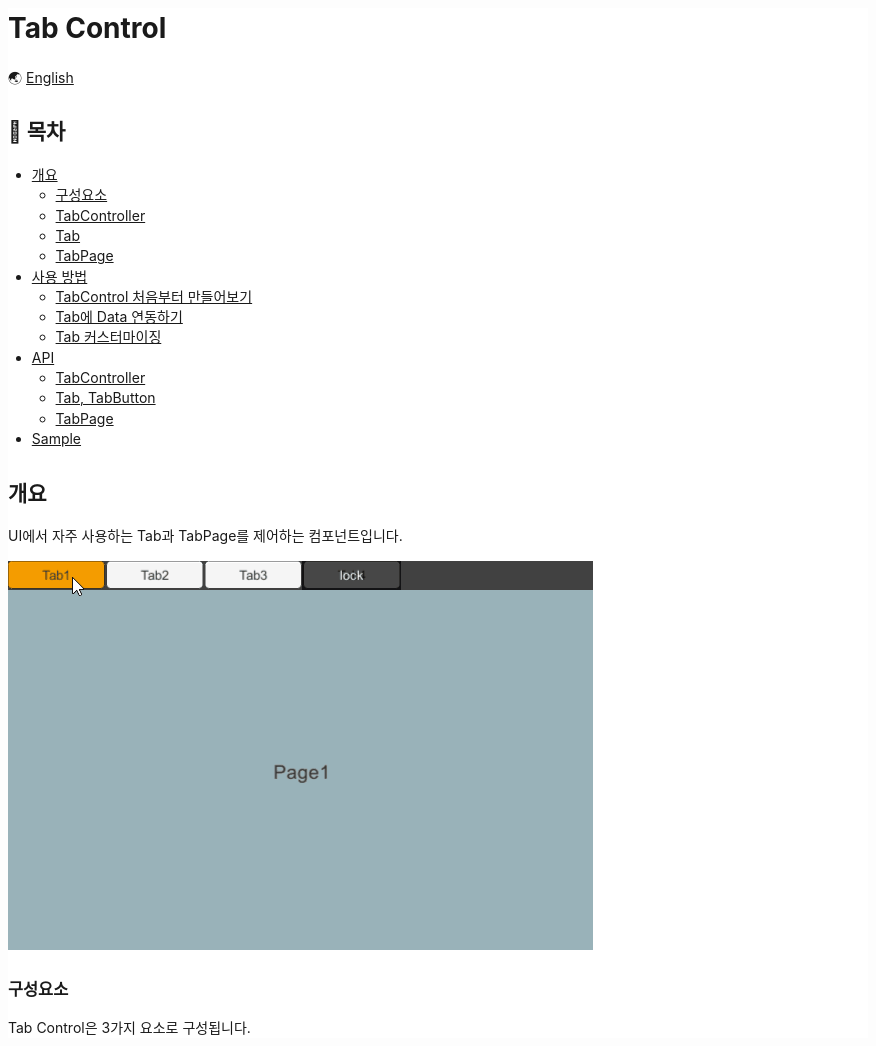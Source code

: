 # Tab Control

🌏 [English](README.en.md)

## 🚩 목차

* [개요](#개요)
    * [구성요소](#구성요소)
    * [TabController](#tabcontroller)
    * [Tab](#tab)
    * [TabPage](#tabpage)
* [사용 방법](#사용-방법)
    * [TabControl 처음부터 만들어보기](#tabcontrol-처음부터-만들어보기)
    * [Tab에 Data 연동하기](#tab에-data-연동하기)
    * [Tab 커스터마이징](#tab-커스터마이징)
* [API](#api)
    * [TabController](#tabcontroller-api)
    * [Tab, TabButton](#tab-tabbutton-api)
    * [TabPage](#tabpage-api)
* [Sample](#sample)

## 개요

UI에서 자주 사용하는 Tab과 TabPage를 제어하는 컴포넌트입니다.

![tabcontrol](images/tabcontrol.gif)

### 구성요소
Tab Control은 3가지 요소로 구성됩니다.
